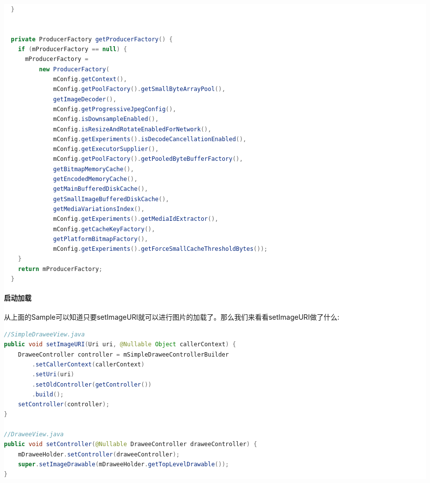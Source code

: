 ```java
  }


  private ProducerFactory getProducerFactory() {
    if (mProducerFactory == null) {
      mProducerFactory =
          new ProducerFactory(
              mConfig.getContext(),
              mConfig.getPoolFactory().getSmallByteArrayPool(),
              getImageDecoder(),
              mConfig.getProgressiveJpegConfig(),
              mConfig.isDownsampleEnabled(),
              mConfig.isResizeAndRotateEnabledForNetwork(),
              mConfig.getExperiments().isDecodeCancellationEnabled(),
              mConfig.getExecutorSupplier(),
              mConfig.getPoolFactory().getPooledByteBufferFactory(),
              getBitmapMemoryCache(),
              getEncodedMemoryCache(),
              getMainBufferedDiskCache(),
              getSmallImageBufferedDiskCache(),
              getMediaVariationsIndex(),
              mConfig.getExperiments().getMediaIdExtractor(),
              mConfig.getCacheKeyFactory(),
              getPlatformBitmapFactory(),
              mConfig.getExperiments().getForceSmallCacheThresholdBytes());
    }
    return mProducerFactory;
  }
```


#### 启动加载

从上面的Sample可以知道只要setImageURI就可以进行图片的加载了。那么我们来看看setImageURI做了什么:

```java
//SimpleDraweeView.java
public void setImageURI(Uri uri, @Nullable Object callerContext) {
	DraweeController controller = mSimpleDraweeControllerBuilder
	    .setCallerContext(callerContext)
	    .setUri(uri)
	    .setOldController(getController())
	    .build();
	setController(controller);
}

//DraweeView.java
public void setController(@Nullable DraweeController draweeController) {
	mDraweeHolder.setController(draweeController);
	super.setImageDrawable(mDraweeHolder.getTopLevelDrawable());
}
```
